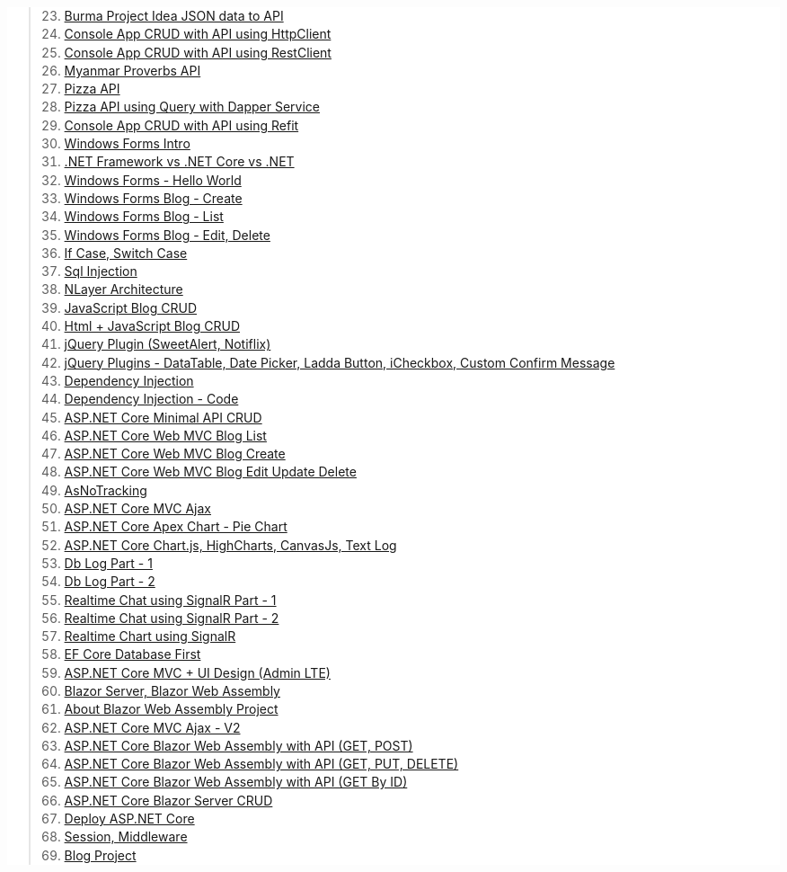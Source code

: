 > 23. [Burma Project Idea JSON data to API](https://t.me/dot_net_training_batch_4/75)
> 24. [Console App CRUD with API using HttpClient](https://t.me/dot_net_training_batch_4/76)
> 25. [Console App CRUD with API using RestClient](https://t.me/dot_net_training_batch_4/78)
> 26. [Myanmar Proverbs API](https://t.me/dot_net_training_batch_4/81)
> 27. [Pizza API](https://t.me/dot_net_training_batch_4/82)
> 28. [Pizza API using Query with Dapper Service](https://t.me/dot_net_training_batch_4/83)
> 29. [Console App CRUD with API using Refit](https://t.me/dot_net_training_batch_4/84)
> 30. [Windows Forms Intro](https://t.me/dot_net_training_batch_4/88)
> 31. [.NET Framework vs .NET Core vs .NET](https://t.me/dot_net_training_batch_4/89)
> 32. [Windows Forms - Hello World](https://t.me/dot_net_training_batch_4/90)
> 33. [Windows Forms Blog - Create](https://t.me/dot_net_training_batch_4/91)
> 34. [Windows Forms Blog - List](https://t.me/dot_net_training_batch_4/94)
> 35. [Windows Forms Blog - Edit, Delete](https://t.me/dot_net_training_batch_4/95)
> 36. [If Case, Switch Case](https://t.me/dot_net_training_batch_4/96)
> 37. [Sql Injection](https://t.me/dot_net_training_batch_4/97)
> 38. [NLayer Architecture](https://t.me/dot_net_training_batch_4/98)
> 39. [JavaScript Blog CRUD](https://t.me/dot_net_training_batch_4/99)
> 40. [Html + JavaScript Blog CRUD](https://t.me/dot_net_training_batch_4/100)
> 41. [jQuery Plugin (SweetAlert, Notiflix)](https://t.me/dot_net_training_batch_4/103)
> 42. [jQuery Plugins - DataTable, Date Picker, Ladda Button, iCheckbox, Custom Confirm Message](https://t.me/dot_net_training_batch_4/104)
> 43. [Dependency Injection](https://t.me/dot_net_training_batch_4/106)
> 44. [Dependency Injection - Code](https://t.me/dot_net_training_batch_4/107)
> 45. [ASP.NET Core Minimal API CRUD](https://t.me/dot_net_training_batch_4/109)
> 46. [ASP.NET Core Web MVC Blog List](https://t.me/dot_net_training_batch_4/110)
> 47. [ASP.NET Core Web MVC Blog Create](https://t.me/dot_net_training_batch_4/111)
> 48. [ASP.NET Core Web MVC Blog Edit Update Delete](https://t.me/dot_net_training_batch_4/112)
> 49. [AsNoTracking](https://t.me/dot_net_training_batch_4/113)
> 50. [ASP.NET Core MVC Ajax](https://t.me/dot_net_training_batch_4/115)
> 51. [ASP.NET Core Apex Chart - Pie Chart](https://t.me/dot_net_training_batch_4/116)
> 52. [ASP.NET Core Chart.js, HighCharts, CanvasJs, Text Log](https://t.me/dot_net_training_batch_4/117)
> 53. [Db Log Part - 1](https://t.me/dot_net_training_batch_4/118)
> 54. [Db Log Part - 2](https://t.me/dot_net_training_batch_4/119)
> 55. [Realtime Chat using SignalR Part - 1](https://t.me/dot_net_training_batch_4/120)
> 56. [Realtime Chat using SignalR Part - 2](https://t.me/dot_net_training_batch_4/121)
> 57. [Realtime Chart using SignalR](https://t.me/dot_net_training_batch_4/122)
> 58. [EF Core Database First](https://t.me/dot_net_training_batch_4/123)
> 59. [ASP.NET Core MVC + UI Design (Admin LTE)](https://t.me/dot_net_training_batch_4/124)
> 60. [Blazor Server, Blazor Web Assembly](https://t.me/dot_net_training_batch_4/125)
> 61. [About Blazor Web Assembly Project](https://t.me/dot_net_training_batch_4/126)
> 62. [ASP.NET Core MVC Ajax - V2](https://t.me/dot_net_training_batch_4/127)
> 63. [ASP.NET Core Blazor Web Assembly with API (GET, POST)](https://t.me/dot_net_training_batch_4/128)
> 64. [ASP.NET Core Blazor Web Assembly with API (GET, PUT, DELETE)](https://t.me/dot_net_training_batch_4/129)
> 65. [ASP.NET Core Blazor Web Assembly with API (GET By ID)](https://t.me/dot_net_training_batch_4/130)
> 66. [ASP.NET Core Blazor Server CRUD](https://t.me/dot_net_training_batch_4/131)
> 67. [Deploy ASP.NET Core](https://t.me/dot_net_training_batch_4/132)
> 68. [Session, Middleware](https://t.me/dot_net_training_batch_4/133)
> 69. [Blog Project](https://t.me/dot_net_training_batch_4/134)
